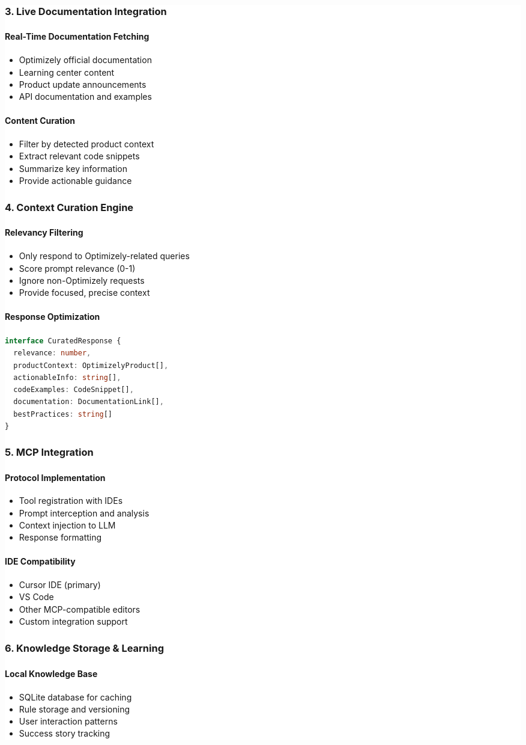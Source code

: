 ### 3. Live Documentation Integration

#### Real-Time Documentation Fetching
- Optimizely official documentation
- Learning center content
- Product update announcements
- API documentation and examples

#### Content Curation
- Filter by detected product context
- Extract relevant code snippets
- Summarize key information
- Provide actionable guidance

### 4. Context Curation Engine

#### Relevancy Filtering
- Only respond to Optimizely-related queries
- Score prompt relevance (0-1)
- Ignore non-Optimizely requests
- Provide focused, precise context

#### Response Optimization
```typescript
interface CuratedResponse {
  relevance: number,
  productContext: OptimizelyProduct[],
  actionableInfo: string[],
  codeExamples: CodeSnippet[],
  documentation: DocumentationLink[],
  bestPractices: string[]
}
```

### 5. MCP Integration

#### Protocol Implementation
- Tool registration with IDEs
- Prompt interception and analysis
- Context injection to LLM
- Response formatting

#### IDE Compatibility
- Cursor IDE (primary)
- VS Code
- Other MCP-compatible editors
- Custom integration support

### 6. Knowledge Storage & Learning

#### Local Knowledge Base
- SQLite database for caching
- Rule storage and versioning
- User interaction patterns
- Success story tracking
